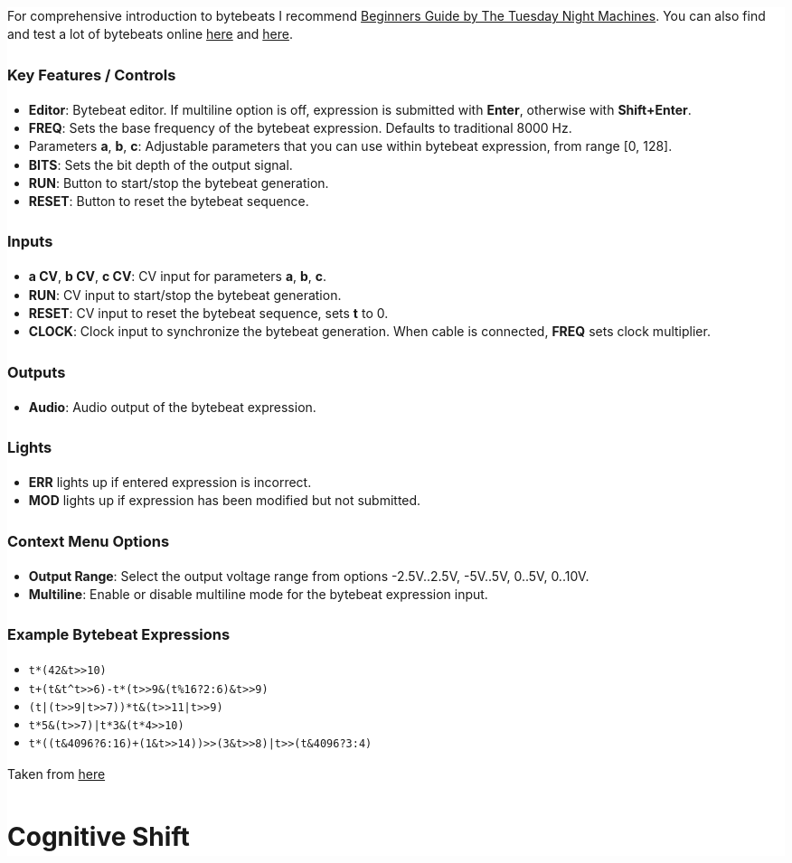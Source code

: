 For comprehensive introduction to bytebeats I recommend [Beginners Guide by The Tuesday Night Machines](https://nightmachines.tv/downloads/Bytebeats_Beginners_Guide_TTNM_v1-5.pdf).
You can also find and test a lot of bytebeats online [here](https://dollchan.net/bytebeat/) and [here](https://bytebeat.demozoo.org/).

### **Key Features / Controls**
* **Editor**: Bytebeat editor. If multiline option is off, expression is submitted with **Enter**, otherwise with **Shift+Enter**.
* **FREQ**: Sets the base frequency of the bytebeat expression. Defaults to traditional 8000 Hz.
* Parameters **a**, **b**, **c**: Adjustable parameters that you can use within bytebeat expression, from range [0, 128].
* **BITS**: Sets the bit depth of the output signal.
* **RUN**: Button to start/stop the bytebeat generation.
* **RESET**: Button to reset the bytebeat sequence.

### **Inputs**
* **a CV**, **b CV**, **c CV**: CV input for parameters **a**, **b**, **c**.
* **RUN**: CV input to start/stop the bytebeat generation.
* **RESET**: CV input to reset the bytebeat sequence, sets **t** to 0.
* **CLOCK**: Clock input to synchronize the bytebeat generation. When cable is connected, **FREQ** sets clock multiplier.

### **Outputs**

* **Audio**: Audio output of the bytebeat expression.

### **Lights**
* **ERR** lights up if entered expression is incorrect.
* **MOD** lights up if expression has been modified but not submitted.

### Context Menu Options
- **Output Range**: Select the output voltage range from options -2.5V..2.5V, -5V..5V, 0..5V, 0..10V.
- **Multiline**: Enable or disable multiline mode for the bytebeat expression input.

### **Example Bytebeat Expressions**
* `t*(42&t>>10)`
* `t+(t&t^t>>6)-t*(t>>9&(t%16?2:6)&t>>9)`
* `(t|(t>>9|t>>7))*t&(t>>11|t>>9)`
* `t*5&(t>>7)|t*3&(t*4>>10)`
* `t*((t&4096?6:16)+(1&t>>14))>>(3&t>>8)|t>>(t&4096?3:4)`

Taken from [here](http://viznut.fi/demos/unix/bytebeat_formulas.txt)


# **Cognitive Shift**
